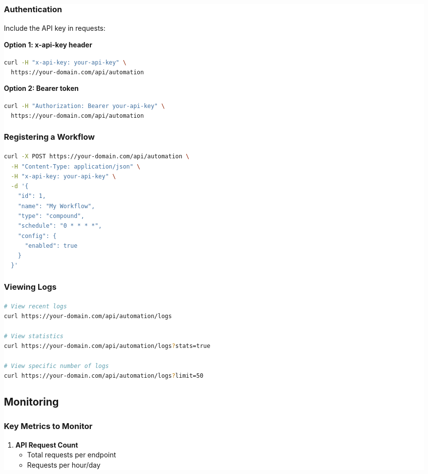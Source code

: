 ### Authentication

Include the API key in requests:

**Option 1: x-api-key header**
```bash
curl -H "x-api-key: your-api-key" \
  https://your-domain.com/api/automation
```

**Option 2: Bearer token**
```bash
curl -H "Authorization: Bearer your-api-key" \
  https://your-domain.com/api/automation
```

### Registering a Workflow

```bash
curl -X POST https://your-domain.com/api/automation \
  -H "Content-Type: application/json" \
  -H "x-api-key: your-api-key" \
  -d '{
    "id": 1,
    "name": "My Workflow",
    "type": "compound",
    "schedule": "0 * * * *",
    "config": {
      "enabled": true
    }
  }'
```

### Viewing Logs

```bash
# View recent logs
curl https://your-domain.com/api/automation/logs

# View statistics
curl https://your-domain.com/api/automation/logs?stats=true

# View specific number of logs
curl https://your-domain.com/api/automation/logs?limit=50
```

## Monitoring

### Key Metrics to Monitor

1. **API Request Count**
   - Total requests per endpoint
   - Requests per hour/day
